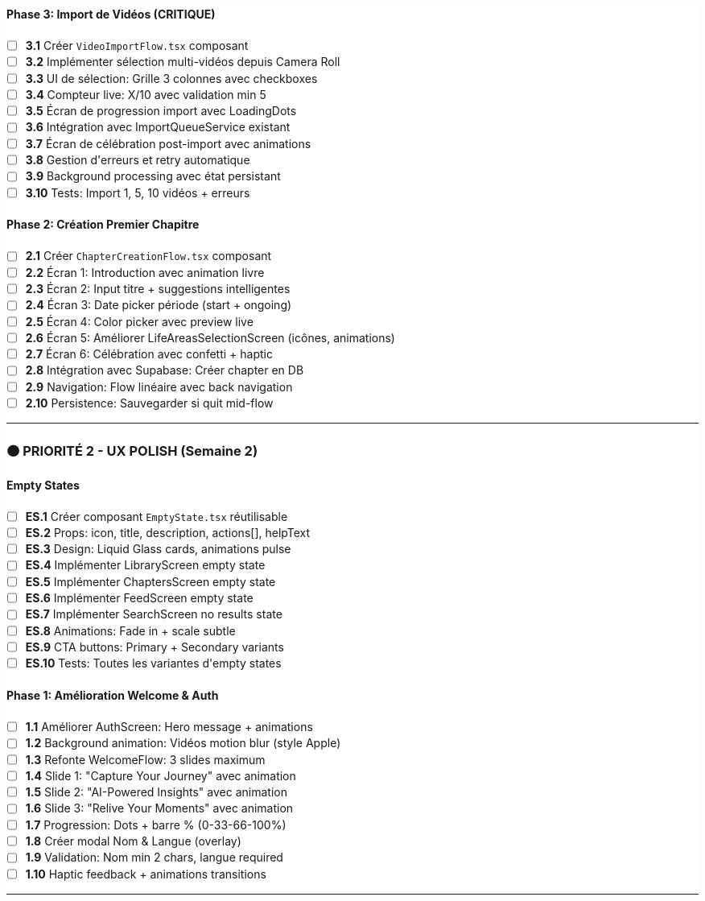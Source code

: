 #### Phase 3: Import de Vidéos (CRITIQUE)
- [ ] **3.1** Créer `VideoImportFlow.tsx` composant
- [ ] **3.2** Implémenter sélection multi-vidéos depuis Camera Roll
- [ ] **3.3** UI de sélection: Grille 3 colonnes avec checkboxes
- [ ] **3.4** Compteur live: X/10 avec validation min 5
- [ ] **3.5** Écran de progression import avec LoadingDots
- [ ] **3.6** Intégration avec ImportQueueService existant
- [ ] **3.7** Écran de célébration post-import avec animations
- [ ] **3.8** Gestion d'erreurs et retry automatique
- [ ] **3.9** Background processing avec état persistant
- [ ] **3.10** Tests: Import 1, 5, 10 vidéos + erreurs

#### Phase 2: Création Premier Chapitre
- [ ] **2.1** Créer `ChapterCreationFlow.tsx` composant
- [ ] **2.2** Écran 1: Introduction avec animation livre
- [ ] **2.3** Écran 2: Input titre + suggestions intelligentes
- [ ] **2.4** Écran 3: Date picker période (start + ongoing)
- [ ] **2.5** Écran 4: Color picker avec preview live
- [ ] **2.6** Écran 5: Améliorer LifeAreasSelectionScreen (icônes, animations)
- [ ] **2.7** Écran 6: Célébration avec confetti + haptic
- [ ] **2.8** Intégration avec Supabase: Créer chapter en DB
- [ ] **2.9** Navigation: Flow linéaire avec back navigation
- [ ] **2.10** Persistence: Sauvegarder si quit mid-flow

---

### 🟠 **PRIORITÉ 2 - UX POLISH (Semaine 2)**

#### Empty States
- [ ] **ES.1** Créer composant `EmptyState.tsx` réutilisable
- [ ] **ES.2** Props: icon, title, description, actions[], helpText
- [ ] **ES.3** Design: Liquid Glass cards, animations pulse
- [ ] **ES.4** Implémenter LibraryScreen empty state
- [ ] **ES.5** Implémenter ChaptersScreen empty state
- [ ] **ES.6** Implémenter FeedScreen empty state
- [ ] **ES.7** Implémenter SearchScreen no results state
- [ ] **ES.8** Animations: Fade in + scale subtle
- [ ] **ES.9** CTA buttons: Primary + Secondary variants
- [ ] **ES.10** Tests: Toutes les variantes d'empty states

#### Phase 1: Amélioration Welcome & Auth
- [ ] **1.1** Améliorer AuthScreen: Hero message + animations
- [ ] **1.2** Background animation: Vidéos motion blur (style Apple)
- [ ] **1.3** Refonte WelcomeFlow: 3 slides maximum
- [ ] **1.4** Slide 1: "Capture Your Journey" avec animation
- [ ] **1.5** Slide 2: "AI-Powered Insights" avec animation
- [ ] **1.6** Slide 3: "Relive Your Moments" avec animation
- [ ] **1.7** Progression: Dots + barre % (0-33-66-100%)
- [ ] **1.8** Créer modal Nom & Langue (overlay)
- [ ] **1.9** Validation: Nom min 2 chars, langue required
- [ ] **1.10** Haptic feedback + animations transitions

---